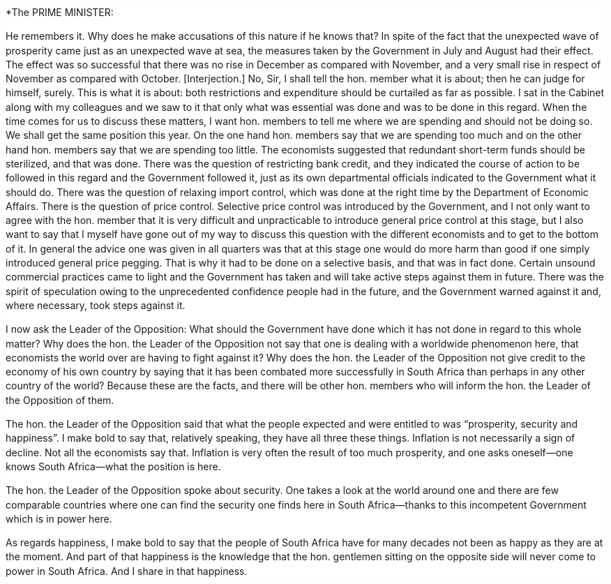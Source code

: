 </speech>

<speech by="#prime_minister">

<from>*The <person refersTo="hansard_za">PRIME MINISTER</person>:</from>

<p>He remembers it. Why does he make accusations of this nature if he knows that? In spite of the fact that the unexpected wave of prosperity came just as an unexpected wave at sea, the measures taken by the Government in July and August had their effect. The effect was so successful that there was no rise in December as compared with November, and a very small rise in respect of November as compared with October. [Interjection.] No, Sir, I shall tell the hon. member what it is about; then he can judge for himself, surely. This is what it is about: both restrictions and expenditure should be curtailed as far as possible. I sat in the Cabinet along with my colleagues and we saw to it that only what was essential was done and was to be done in this regard. When the time comes for us to discuss these matters, I <span class="col_43-44" refersTo="page_0039"/>want hon. members to tell me where we are spending and should not be doing so. We shall get the same position this year. On the one hand hon. members say that we are spending too much and on the other hand hon. members say that we are spending too little. The economists suggested that redundant short-term funds should be sterilized, and that was done. There was the question of restricting bank credit, and they indicated the course of action to be followed in this regard and the Government followed it, just as its own departmental officials indicated to the Government what it should do. There was the question of relaxing import control, which was done at the right time by the Department of Economic Affairs. There is the question of price control. Selective price control was introduced by the Government, and I not only want to agree with the hon. member that it is very difficult and unpracticable to introduce general price control at this stage, but I also want to say that I myself have gone out of my way to discuss this question with the different economists and to get to the bottom of it. In general the advice one was given in all quarters was that at this stage one would do more harm than good if one simply introduced general price pegging. That is why it had to be done on a selective basis, and that was in fact done. Certain unsound commercial practices came to light and the Government has taken and will take active steps against them in future. There was the spirit of speculation owing to the unprecedented confidence people had in the future, and the Government warned against it and, where necessary, took steps against it.</p>

<p>I now ask the Leader of the Opposition: What should the Government have done which it has not done in regard to this whole matter? Why does the hon. the Leader of the Opposition not say that one is dealing with a worldwide phenomenon here, that economists the world over are having to fight against it? Why does the hon. the Leader of the Opposition not give credit to the economy of his own country by saying that it has been combated more successfully in South Africa than perhaps in any other country of the world? Because these are the facts, and there will be other hon. members who will inform the hon. the Leader of the Opposition of them.</p>

<p>The hon. the Leader of the Opposition said that what the people expected and were entitled to was &#x201C;prosperity, security and happiness&#x201D;. I make bold to say that, relatively speaking, they have all three these things. Inflation is not necessarily a sign of decline. Not all the economists say that. Inflation is very often the result of too much prosperity, and one asks oneself&#x2014;one knows South Africa&#x2014;what the position is here.</p>

<p>The hon. the Leader of the Opposition spoke about security. One takes a look at the world around one and there are few comparable countries where one can find the security one finds here in South Africa&#x2014;thanks to this incompetent Government which is in power here.</p>

<p>As regards happiness, I make bold to say that the people of South Africa have for many decades not been as happy as they are at the moment. And part of that happiness is the knowledge that the hon. gentlemen sitting on the opposite side will never come to power in South Africa. And I share in that happiness.</p>
